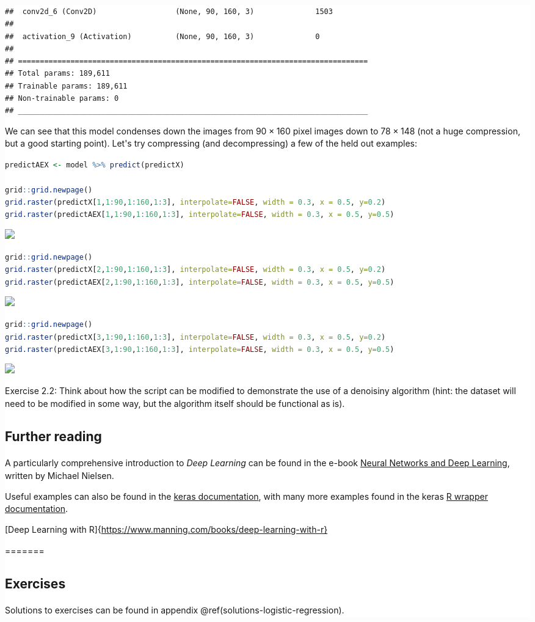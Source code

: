 ```
##  conv2d_6 (Conv2D)                  (None, 90, 160, 3)              1503        
##                                                                                 
##  activation_9 (Activation)          (None, 90, 160, 3)              0           
##                                                                                 
## ================================================================================
## Total params: 189,611
## Trainable params: 189,611
## Non-trainable params: 0
## ________________________________________________________________________________
```

We can see that this model condenses down the images from $90 \times 160$ pixel images down to $78 \times 148$ (not a huge compression, but a good starting point). Let's try compressing (and decompressing) a few of the held out examples:


```r
predictAEX <- model %>% predict(predictX)

grid::grid.newpage()
grid.raster(predictX[1,1:90,1:160,1:3], interpolate=FALSE, width = 0.3, x = 0.5, y=0.2)
grid.raster(predictAEX[1,1:90,1:160,1:3], interpolate=FALSE, width = 0.3, x = 0.5, y=0.5)
```

<img src="12-deep-learning_files/figure-html/unnamed-chunk-71-1.png" width="672" />


```r
grid::grid.newpage()
grid.raster(predictX[2,1:90,1:160,1:3], interpolate=FALSE, width = 0.3, x = 0.5, y=0.2)
grid.raster(predictAEX[2,1:90,1:160,1:3], interpolate=FALSE, width = 0.3, x = 0.5, y=0.5)
```

<img src="12-deep-learning_files/figure-html/unnamed-chunk-72-1.png" width="672" />


```r
grid::grid.newpage()
grid.raster(predictX[3,1:90,1:160,1:3], interpolate=FALSE, width = 0.3, x = 0.5, y=0.2)
grid.raster(predictAEX[3,1:90,1:160,1:3], interpolate=FALSE, width = 0.3, x = 0.5, y=0.5)
```

<img src="12-deep-learning_files/figure-html/unnamed-chunk-73-1.png" width="672" />

Exercise 2.2: Think about how the script can be modified to demonstrate the use of a denoisiny algorithm (hint: the dataset will need to be modified in some way, but the algorithm itself should be functional as is).

## Further reading

A particularly comprehensive introduction to *Deep Learning* can be found in the e-book [Neural Networks and Deep Learning](http://neuralnetworksanddeeplearning.com/chap3.html), written by Michael Nielsen.

Useful examples can also be found in the [keras documentation](https://keras.io), with many more examples found in the keras [R wrapper documentation](https://keras.rstudio.com/index.html).

[Deep Learning with R]{https://www.manning.com/books/deep-learning-with-r}

=======
## Exercises

Solutions to exercises can be found in appendix \@ref(solutions-logistic-regression).
